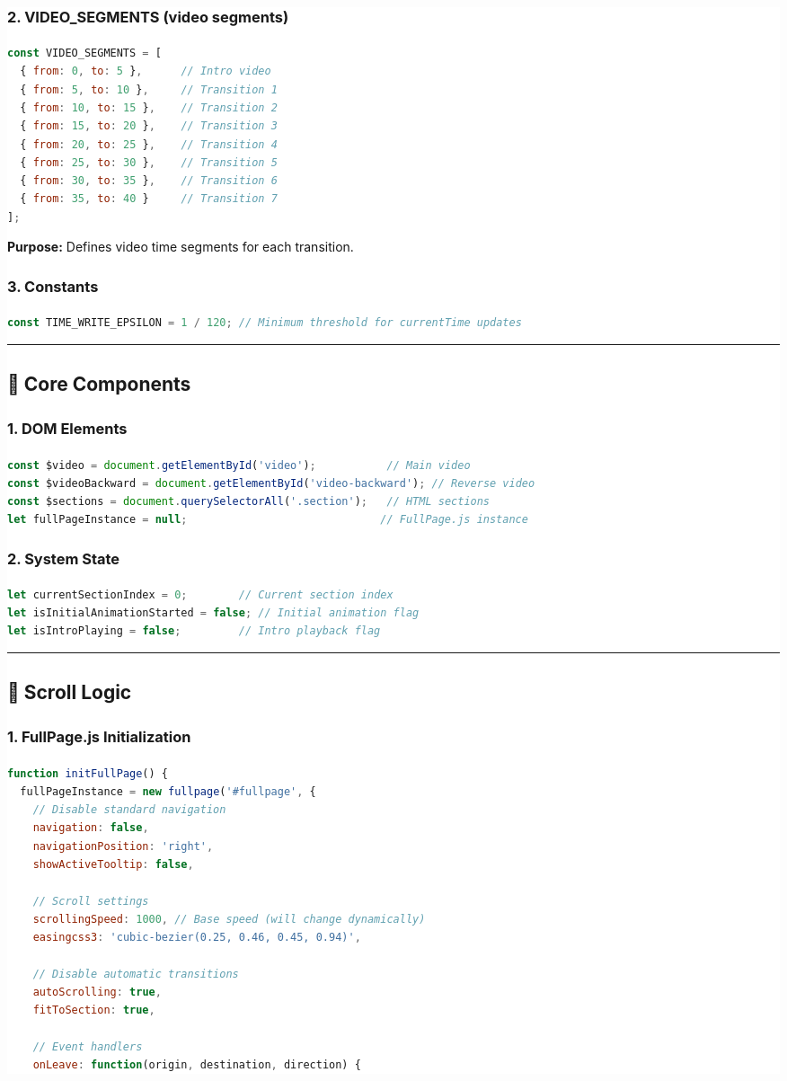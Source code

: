### 2. VIDEO_SEGMENTS (video segments)
```javascript
const VIDEO_SEGMENTS = [
  { from: 0, to: 5 },      // Intro video
  { from: 5, to: 10 },     // Transition 1
  { from: 10, to: 15 },    // Transition 2
  { from: 15, to: 20 },    // Transition 3
  { from: 20, to: 25 },    // Transition 4
  { from: 25, to: 30 },    // Transition 5
  { from: 30, to: 35 },    // Transition 6
  { from: 35, to: 40 }     // Transition 7
];
```

**Purpose:** Defines video time segments for each transition.

### 3. Constants
```javascript
const TIME_WRITE_EPSILON = 1 / 120; // Minimum threshold for currentTime updates
```

---

## 🧩 Core Components

### 1. DOM Elements
```javascript
const $video = document.getElementById('video');           // Main video
const $videoBackward = document.getElementById('video-backward'); // Reverse video
const $sections = document.querySelectorAll('.section');   // HTML sections
let fullPageInstance = null;                              // FullPage.js instance
```

### 2. System State
```javascript
let currentSectionIndex = 0;        // Current section index
let isInitialAnimationStarted = false; // Initial animation flag
let isIntroPlaying = false;         // Intro playback flag
```

---

## 📜 Scroll Logic

### 1. FullPage.js Initialization
```javascript
function initFullPage() {
  fullPageInstance = new fullpage('#fullpage', {
    // Disable standard navigation
    navigation: false,
    navigationPosition: 'right',
    showActiveTooltip: false,
    
    // Scroll settings
    scrollingSpeed: 1000, // Base speed (will change dynamically)
    easingcss3: 'cubic-bezier(0.25, 0.46, 0.45, 0.94)',
    
    // Disable automatic transitions
    autoScrolling: true,
    fitToSection: true,
    
    // Event handlers
    onLeave: function(origin, destination, direction) {
```